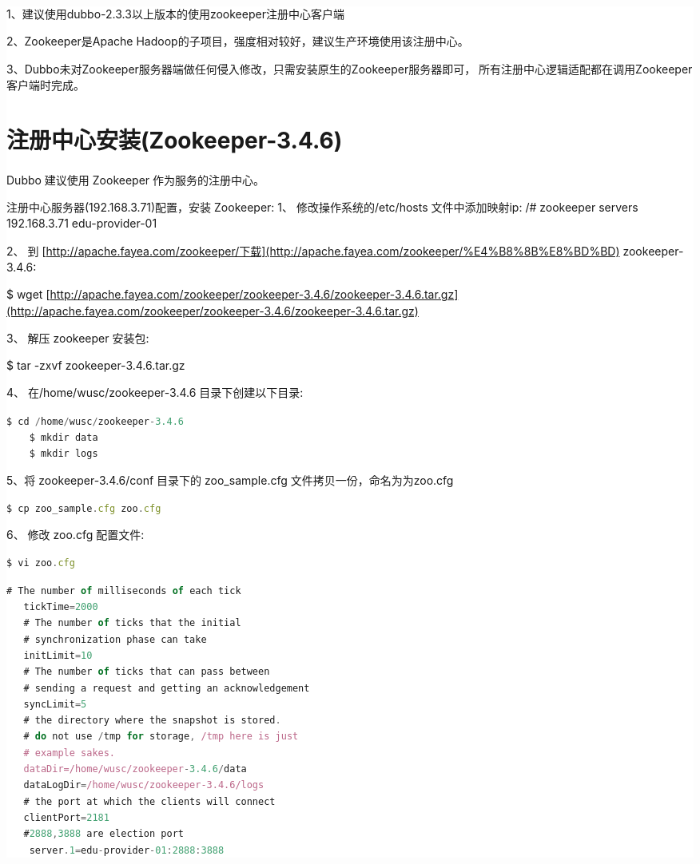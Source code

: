 1、建议使用dubbo-2.3.3以上版本的使用zookeeper注册中心客户端

2、Zookeeper是Apache Hadoop的子项目，强度相对较好，建议生产环境使用该注册中心。

3、Dubbo未对Zookeeper服务器端做任何侵入修改，只需安装原生的Zookeeper服务器即可， 所有注册中心逻辑适配都在调用Zookeeper客户端时完成。

# 注册中心安装(Zookeeper-3.4.6)

Dubbo 建议使用 Zookeeper 作为服务的注册中心。

注册中心服务器(192.168.3.71)配置，安装 Zookeeper:
1、 修改操作系统的/etc/hosts 文件中添加映射ip:
/# zookeeper servers
192.168.3.71 edu-provider-01

2、 到 [http://apache.fayea.com/zookeeper/下载](http://apache.fayea.com/zookeeper/%E4%B8%8B%E8%BD%BD) zookeeper-3.4.6:

$ wget [http://apache.fayea.com/zookeeper/zookeeper-3.4.6/zookeeper-3.4.6.tar.gz](http://apache.fayea.com/zookeeper/zookeeper-3.4.6/zookeeper-3.4.6.tar.gz)

3、 解压 zookeeper 安装包:

$ tar -zxvf zookeeper-3.4.6.tar.gz

4、 在/home/wusc/zookeeper-3.4.6 目录下创建以下目录:
```js 
$ cd /home/wusc/zookeeper-3.4.6
	$ mkdir data
	$ mkdir logs
```

5、将 zookeeper-3.4.6/conf 目录下的 zoo_sample.cfg 文件拷贝一份，命名为为zoo.cfg

```js 
$ cp zoo_sample.cfg zoo.cfg
```

6、 修改 zoo.cfg 配置文件:

```js 
$ vi zoo.cfg
```
 
```js 
# The number of milliseconds of each tick
   tickTime=2000
   # The number of ticks that the initial
   # synchronization phase can take
   initLimit=10
   # The number of ticks that can pass between
   # sending a request and getting an acknowledgement
   syncLimit=5
   # the directory where the snapshot is stored.
   # do not use /tmp for storage, /tmp here is just
   # example sakes.
   dataDir=/home/wusc/zookeeper-3.4.6/data
   dataLogDir=/home/wusc/zookeeper-3.4.6/logs
   # the port at which the clients will connect
   clientPort=2181
   #2888,3888 are election port
	server.1=edu-provider-01:2888:3888
```
